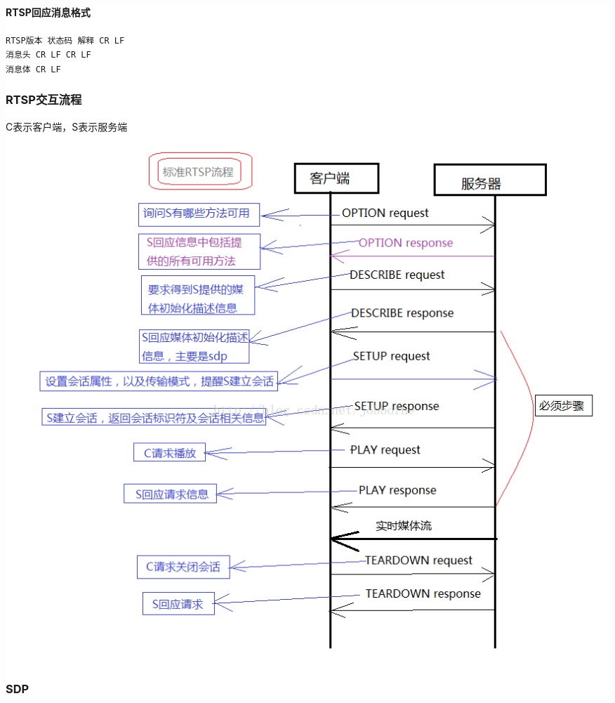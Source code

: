 #### RTSP回应消息格式

```c++
RTSP版本 状态码 解释 CR LF
消息头 CR LF CR LF
消息体 CR LF
```

### RTSP交互流程

C表示客户端，S表示服务端

![20171024130146713](20171024130146713.png)

### SDP
